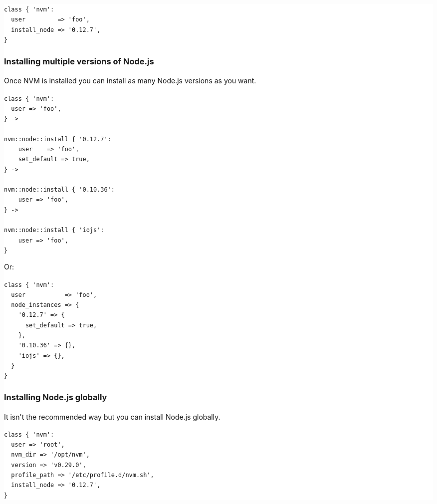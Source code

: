 ```puppet
class { 'nvm':
  user         => 'foo',
  install_node => '0.12.7',
}
```

### Installing multiple versions of Node.js

Once NVM is installed you can install as many Node.js versions as you want.

```puppet
class { 'nvm':
  user => 'foo',
} ->

nvm::node::install { '0.12.7':
    user    => 'foo',
    set_default => true,
} ->

nvm::node::install { '0.10.36':
    user => 'foo',
} ->

nvm::node::install { 'iojs':
    user => 'foo',
}
```

Or:

```puppet
class { 'nvm':
  user           => 'foo',
  node_instances => {
    '0.12.7' => {
      set_default => true,
    },
    '0.10.36' => {},
    'iojs' => {},
  }
}
```

### Installing Node.js globally

It isn't the recommended way but you can install Node.js globally.

```puppet
class { 'nvm':
  user => 'root',
  nvm_dir => '/opt/nvm',
  version => 'v0.29.0',
  profile_path => '/etc/profile.d/nvm.sh',
  install_node => '0.12.7',
}
```
